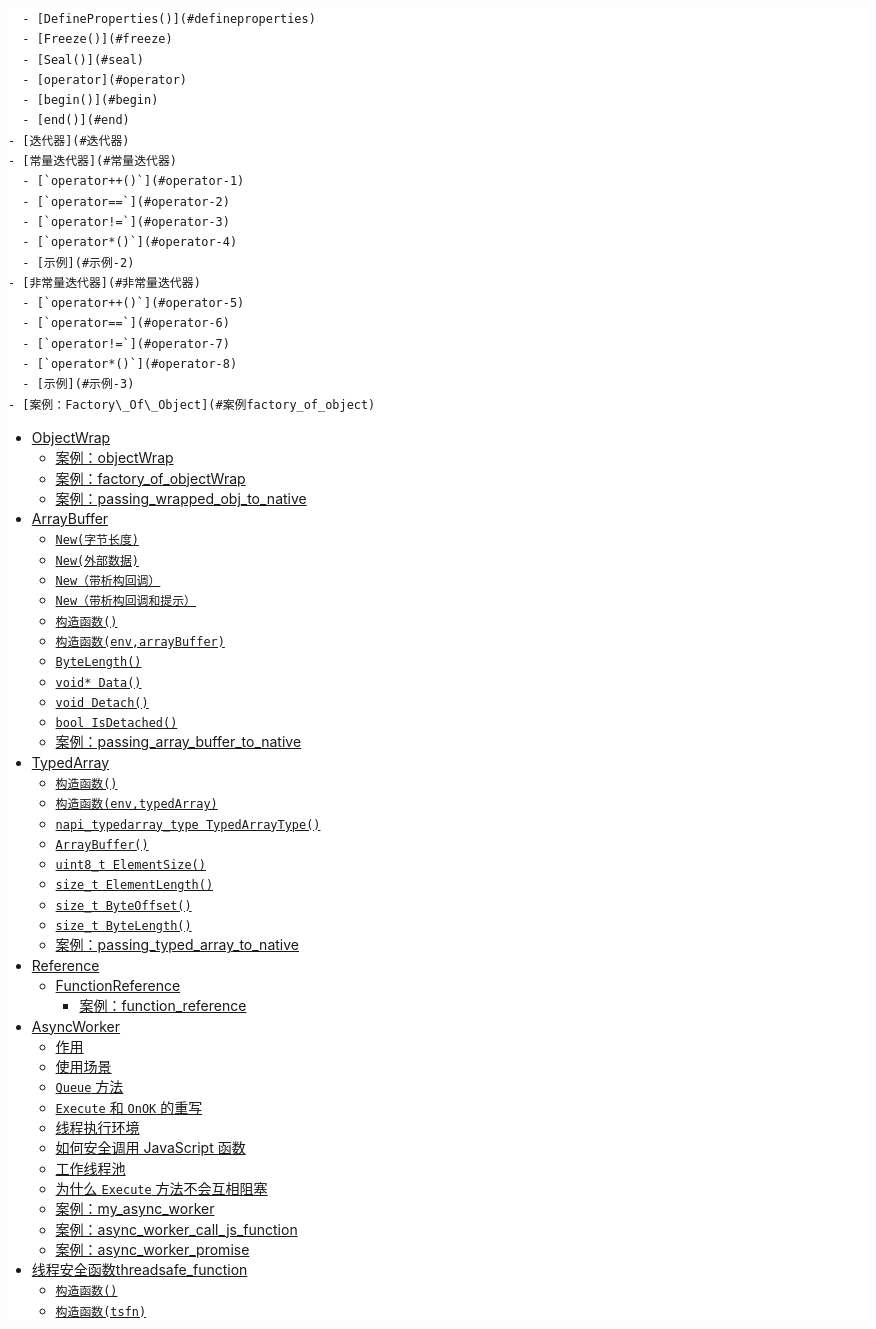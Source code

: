       - [DefineProperties()](#defineproperties)
      - [Freeze()](#freeze)
      - [Seal()](#seal)
      - [operator](#operator)
      - [begin()](#begin)
      - [end()](#end)
    - [迭代器](#迭代器)
    - [常量迭代器](#常量迭代器)
      - [`operator++()`](#operator-1)
      - [`operator==`](#operator-2)
      - [`operator!=`](#operator-3)
      - [`operator*()`](#operator-4)
      - [示例](#示例-2)
    - [非常量迭代器](#非常量迭代器)
      - [`operator++()`](#operator-5)
      - [`operator==`](#operator-6)
      - [`operator!=`](#operator-7)
      - [`operator*()`](#operator-8)
      - [示例](#示例-3)
    - [案例：Factory\_Of\_Object](#案例factory_of_object)
  - [ObjectWrap](#objectwrap)
    - [案例：objectWrap](#案例objectwrap)
    - [案例：factory\_of\_objectWrap](#案例factory_of_objectwrap)
    - [案例：passing\_wrapped\_obj\_to\_native](#案例passing_wrapped_obj_to_native)
  - [ArrayBuffer](#arraybuffer)
    - [`New(字节长度)`](#new字节长度)
    - [`New(外部数据)`](#new外部数据)
    - [`New（带析构回调）`](#new带析构回调)
    - [`New（带析构回调和提示）`](#new带析构回调和提示)
    - [`构造函数()`](#构造函数-3)
    - [`构造函数(env,arrayBuffer)`](#构造函数envarraybuffer)
    - [`ByteLength()`](#bytelength)
    - [`void* Data()`](#void-data)
    - [`void Detach()`](#void-detach)
    - [`bool IsDetached()`](#bool-isdetached)
    - [案例：passing\_array\_buffer\_to\_native](#案例passing_array_buffer_to_native)
  - [TypedArray](#typedarray)
    - [`构造函数()`](#构造函数-4)
    - [`构造函数(env,typedArray)`](#构造函数envtypedarray)
    - [`napi_typedarray_type TypedArrayType()`](#napi_typedarray_type-typedarraytype)
    - [`ArrayBuffer()`](#arraybuffer-1)
    - [`uint8_t ElementSize()`](#uint8_t-elementsize)
    - [`size_t ElementLength()`](#size_t-elementlength)
    - [`size_t ByteOffset()`](#size_t-byteoffset)
    - [`size_t ByteLength()`](#size_t-bytelength)
    - [案例：passing\_typed\_array\_to\_native](#案例passing_typed_array_to_native)
  - [Reference](#reference)
    - [FunctionReference](#functionreference)
      - [案例：function\_reference](#案例function_reference)
  - [AsyncWorker](#asyncworker)
    - [作用](#作用)
    - [使用场景](#使用场景)
    - [`Queue` 方法](#queue-方法)
    - [`Execute` 和 `OnOK` 的重写](#execute-和-onok-的重写)
    - [线程执行环境](#线程执行环境)
    - [如何安全调用 JavaScript 函数](#如何安全调用-javascript-函数)
    - [工作线程池](#工作线程池)
    - [为什么 `Execute` 方法不会互相阻塞](#为什么-execute-方法不会互相阻塞)
    - [案例：my\_async\_worker](#案例my_async_worker)
    - [案例：async\_worker\_call\_js\_function](#案例async_worker_call_js_function)
    - [案例：async\_worker\_promise](#案例async_worker_promise)
  - [线程安全函数threadsafe\_function](#线程安全函数threadsafe_function)
    - [`构造函数()`](#构造函数-5)
    - [`构造函数(tsfn)`](#构造函数tsfn)